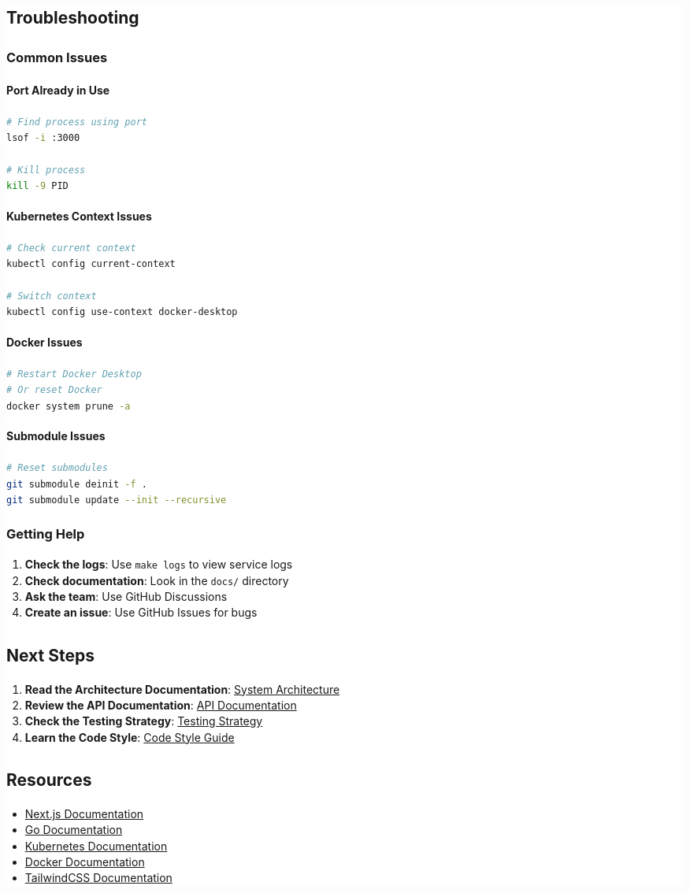 ## Troubleshooting

### Common Issues

#### Port Already in Use

```bash
# Find process using port
lsof -i :3000

# Kill process
kill -9 PID
```

#### Kubernetes Context Issues

```bash
# Check current context
kubectl config current-context

# Switch context
kubectl config use-context docker-desktop
```

#### Docker Issues

```bash
# Restart Docker Desktop
# Or reset Docker
docker system prune -a
```

#### Submodule Issues

```bash
# Reset submodules
git submodule deinit -f .
git submodule update --init --recursive
```

### Getting Help

1. **Check the logs**: Use `make logs` to view service logs
2. **Check documentation**: Look in the `docs/` directory
3. **Ask the team**: Use GitHub Discussions
4. **Create an issue**: Use GitHub Issues for bugs

## Next Steps

1. **Read the Architecture Documentation**: [System Architecture](architecture/system-architecture.md)
2. **Review the API Documentation**: [API Documentation](api-documentation.md)
3. **Check the Testing Strategy**: [Testing Strategy](testing-strategy.md)
4. **Learn the Code Style**: [Code Style Guide](code-style-guide.md)

## Resources

- [Next.js Documentation](https://nextjs.org/docs)
- [Go Documentation](https://golang.org/doc/)
- [Kubernetes Documentation](https://kubernetes.io/docs/)
- [Docker Documentation](https://docs.docker.com/)
- [TailwindCSS Documentation](https://tailwindcss.com/docs)
